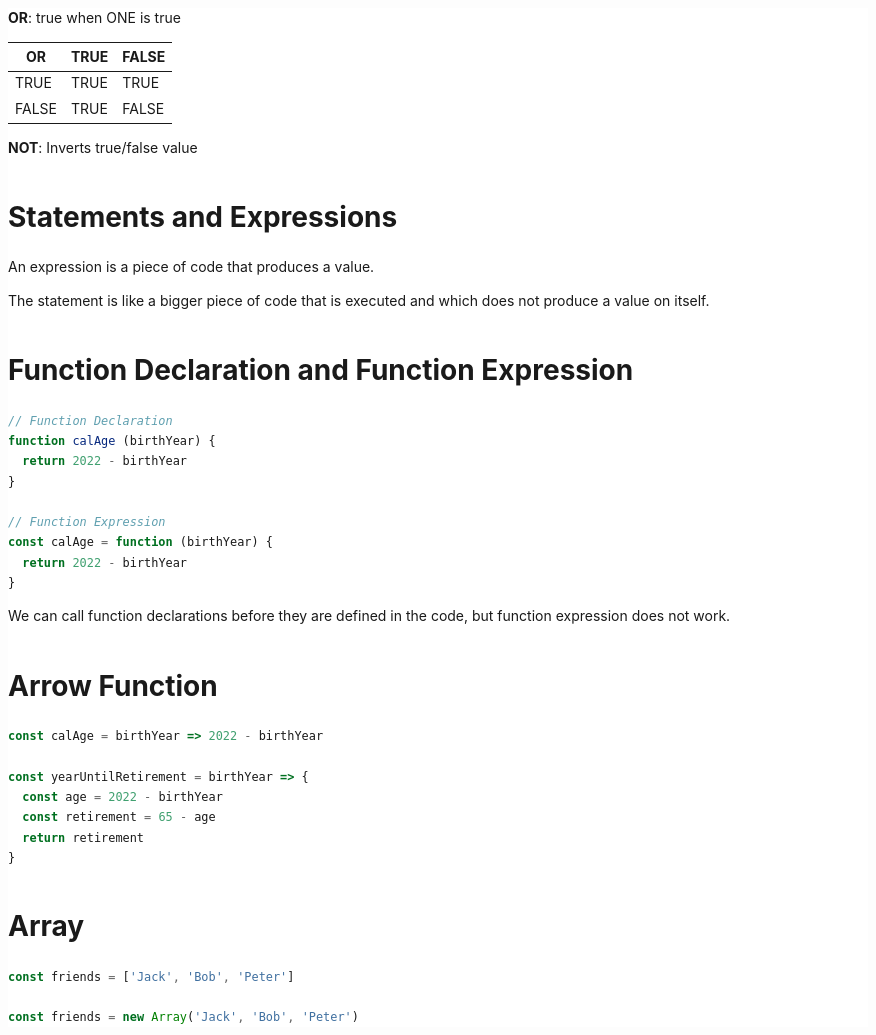 **OR**: true when ONE is true

| OR    | TRUE | FALSE |
| ----- | ---- | ----- |
| TRUE  | TRUE | TRUE  |
| FALSE | TRUE | FALSE |

**NOT**: Inverts true/false value

# Statements and Expressions

An expression is a piece of code that produces a value.

The statement is like a bigger piece of code that is executed and which does not produce a value on itself.

# Function Declaration and Function Expression

```js
// Function Declaration
function calAge (birthYear) {
  return 2022 - birthYear
}

// Function Expression
const calAge = function (birthYear) {
  return 2022 - birthYear
}
```

We can call function declarations before they are defined in the code, but function expression does not work.

# Arrow Function

```js
const calAge = birthYear => 2022 - birthYear

const yearUntilRetirement = birthYear => {
  const age = 2022 - birthYear
  const retirement = 65 - age
  return retirement
}
```

# Array

```js
const friends = ['Jack', 'Bob', 'Peter']

const friends = new Array('Jack', 'Bob', 'Peter')
```

